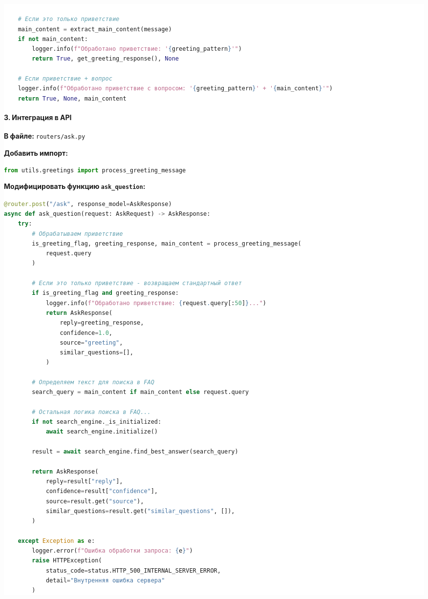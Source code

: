 ```python

    # Если это только приветствие
    main_content = extract_main_content(message)
    if not main_content:
        logger.info(f"Обработано приветствие: '{greeting_pattern}'")
        return True, get_greeting_response(), None

    # Если приветствие + вопрос
    logger.info(f"Обработано приветствие с вопросом: '{greeting_pattern}' + '{main_content}'")
    return True, None, main_content
```

#### 3. Интеграция в API

**В файле:** `routers/ask.py`

**Добавить импорт:**

```python
from utils.greetings import process_greeting_message
```

**Модифицировать функцию `ask_question`:**

```python
@router.post("/ask", response_model=AskResponse)
async def ask_question(request: AskRequest) -> AskResponse:
    try:
        # Обрабатываем приветствие
        is_greeting_flag, greeting_response, main_content = process_greeting_message(
            request.query
        )

        # Если это только приветствие - возвращаем стандартный ответ
        if is_greeting_flag and greeting_response:
            logger.info(f"Обработано приветствие: {request.query[:50]}...")
            return AskResponse(
                reply=greeting_response,
                confidence=1.0,
                source="greeting",
                similar_questions=[],
            )

        # Определяем текст для поиска в FAQ
        search_query = main_content if main_content else request.query

        # Остальная логика поиска в FAQ...
        if not search_engine._is_initialized:
            await search_engine.initialize()

        result = await search_engine.find_best_answer(search_query)

        return AskResponse(
            reply=result["reply"],
            confidence=result["confidence"],
            source=result.get("source"),
            similar_questions=result.get("similar_questions", []),
        )

    except Exception as e:
        logger.error(f"Ошибка обработки запроса: {e}")
        raise HTTPException(
            status_code=status.HTTP_500_INTERNAL_SERVER_ERROR,
            detail="Внутренняя ошибка сервера"
        )
```